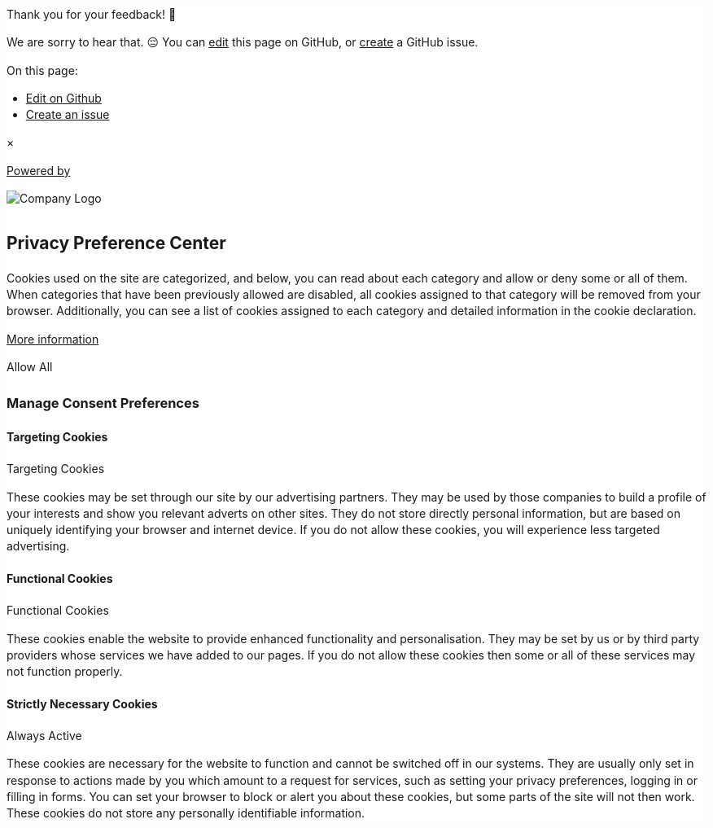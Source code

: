 Thank you for your feedback! 🙏

We are sorry to hear that. 😔 You can [edit](https://qdrant.tech/github.com/qdrant/landing_page/tree/master/qdrant-landing/content/articles/vector-search-resource-optimization.md) this page on GitHub, or [create](https://github.com/qdrant/landing_page/issues/new/choose) a GitHub issue.

On this page:

- [Edit on Github](https://github.com/qdrant/landing_page/tree/master/qdrant-landing/content/articles/vector-search-resource-optimization.md)
- [Create an issue](https://github.com/qdrant/landing_page/issues/new/choose)

×

[Powered by](https://qdrant.tech/)

![Company Logo](https://cdn.cookielaw.org/logos/static/ot_company_logo.png)

## Privacy Preference Center

Cookies used on the site are categorized, and below, you can read about each category and allow or deny some or all of them. When categories that have been previously allowed are disabled, all cookies assigned to that category will be removed from your browser.
Additionally, you can see a list of cookies assigned to each category and detailed information in the cookie declaration.


[More information](https://qdrant.tech/legal/privacy-policy/#cookies-and-web-beacons)

Allow All

### Manage Consent Preferences

#### Targeting Cookies

Targeting Cookies

These cookies may be set through our site by our advertising partners. They may be used by those companies to build a profile of your interests and show you relevant adverts on other sites. They do not store directly personal information, but are based on uniquely identifying your browser and internet device. If you do not allow these cookies, you will experience less targeted advertising.

#### Functional Cookies

Functional Cookies

These cookies enable the website to provide enhanced functionality and personalisation. They may be set by us or by third party providers whose services we have added to our pages. If you do not allow these cookies then some or all of these services may not function properly.

#### Strictly Necessary Cookies

Always Active

These cookies are necessary for the website to function and cannot be switched off in our systems. They are usually only set in response to actions made by you which amount to a request for services, such as setting your privacy preferences, logging in or filling in forms. You can set your browser to block or alert you about these cookies, but some parts of the site will not then work. These cookies do not store any personally identifiable information.

